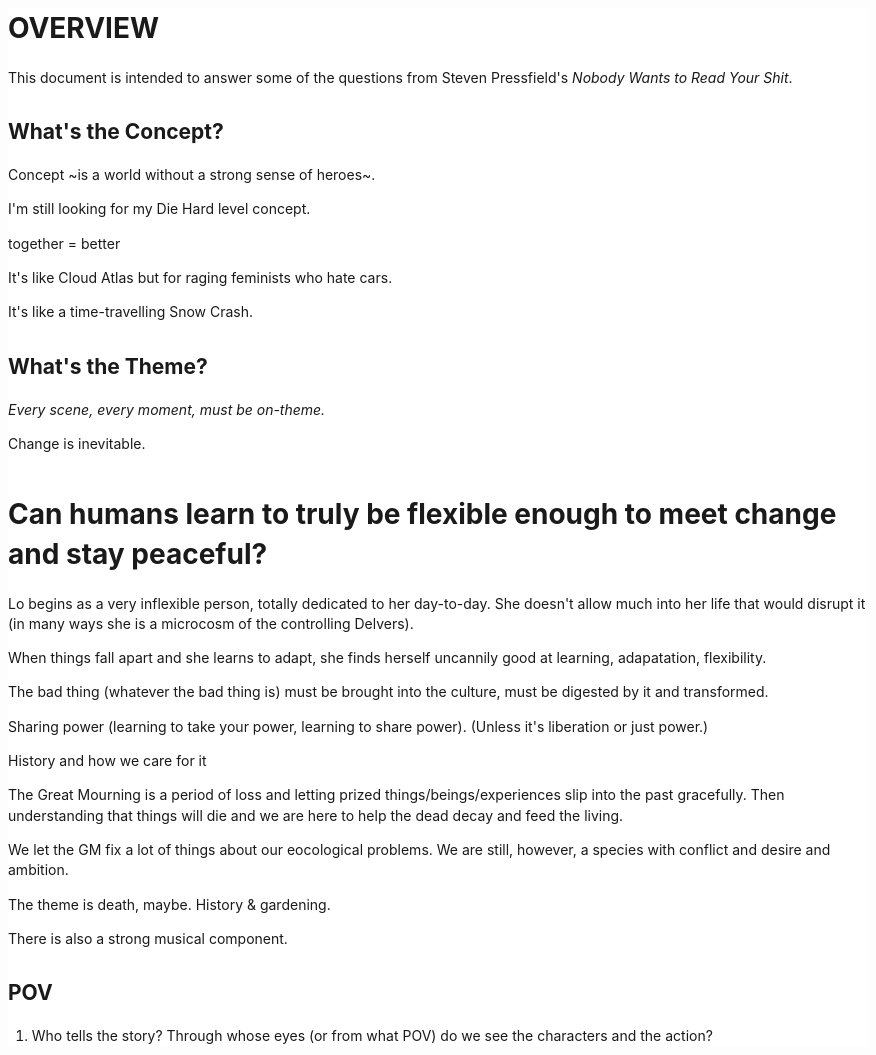 # OVERVIEW

This document is intended to answer some of the questions from Steven Pressfield's _Nobody Wants to Read Your Shit_.

## What's the Concept? 
Concept ~is a world without a strong sense of heroes~.

I'm still looking for my Die Hard level concept. 

together = better

It's like Cloud Atlas but for raging feminists who hate cars. 

It's like a time-travelling Snow Crash. 


## What's the Theme?

_Every scene, every moment, must be on-theme._

Change is inevitable. 

# Can humans learn to truly be flexible enough to meet change and stay peaceful? 

Lo begins as a very inflexible person, totally dedicated to her day-to-day. She doesn't allow much into her life that would disrupt it (in many ways she is a microcosm of the controlling Delvers).  

When things fall apart and she learns to adapt, she finds herself uncannily good at learning, adapatation, flexibility.

The bad thing (whatever the bad thing is) must be brought into the culture, must be digested by it and transformed. 


Sharing power (learning to take your power, learning to share power). (Unless it's liberation or just power.)

History and how we care for it

The Great Mourning is a period of loss and letting prized things/beings/experiences slip into the past gracefully. Then understanding that things will die and we are here to help the dead decay and feed the living. 

We let the GM fix a lot of things about our eocological problems.  We are still, however, a species with conflict and desire and ambition.   

The theme is death, maybe.  History & gardening.  

There is also a strong musical component. 

## POV

1. Who tells the story? Through whose eyes (or from what POV) do we see the characters and the action? 
